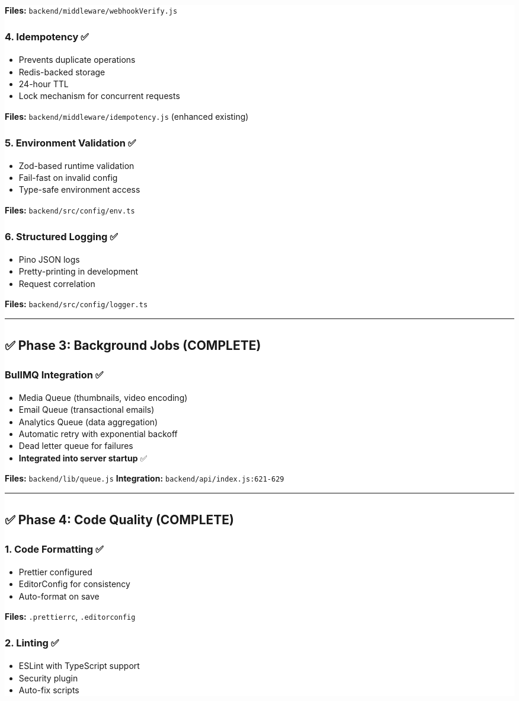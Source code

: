 **Files:** `backend/middleware/webhookVerify.js`

### 4. **Idempotency** ✅
- Prevents duplicate operations
- Redis-backed storage
- 24-hour TTL
- Lock mechanism for concurrent requests

**Files:** `backend/middleware/idempotency.js` (enhanced existing)

### 5. **Environment Validation** ✅
- Zod-based runtime validation
- Fail-fast on invalid config
- Type-safe environment access

**Files:** `backend/src/config/env.ts`

### 6. **Structured Logging** ✅
- Pino JSON logs
- Pretty-printing in development
- Request correlation

**Files:** `backend/src/config/logger.ts`

---

## ✅ Phase 3: Background Jobs (COMPLETE)

### **BullMQ Integration** ✅
- Media Queue (thumbnails, video encoding)
- Email Queue (transactional emails)
- Analytics Queue (data aggregation)
- Automatic retry with exponential backoff
- Dead letter queue for failures
- **Integrated into server startup** ✅

**Files:** `backend/lib/queue.js`
**Integration:** `backend/api/index.js:621-629`

---

## ✅ Phase 4: Code Quality (COMPLETE)

### 1. **Code Formatting** ✅
- Prettier configured
- EditorConfig for consistency
- Auto-format on save

**Files:** `.prettierrc`, `.editorconfig`

### 2. **Linting** ✅
- ESLint with TypeScript support
- Security plugin
- Auto-fix scripts
